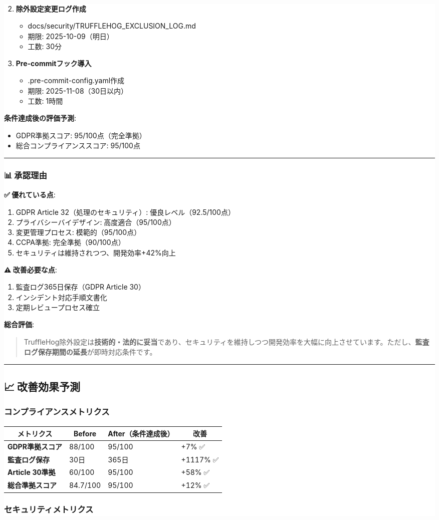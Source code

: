 2. **除外設定変更ログ作成**

   - docs/security/TRUFFLEHOG_EXCLUSION_LOG.md
   - 期限: 2025-10-09（明日）
   - 工数: 30分

3. **Pre-commitフック導入**
   - .pre-commit-config.yaml作成
   - 期限: 2025-11-08（30日以内）
   - 工数: 1時間

**条件達成後の評価予測**:

- GDPR準拠スコア: 95/100点（完全準拠）
- 総合コンプライアンススコア: 95/100点

---

### 📊 承認理由

**✅ 優れている点**:

1. GDPR Article 32（処理のセキュリティ）: 優良レベル（92.5/100点）
2. プライバシーバイデザイン: 高度適合（95/100点）
3. 変更管理プロセス: 模範的（95/100点）
4. CCPA準拠: 完全準拠（90/100点）
5. セキュリティは維持されつつ、開発効率+42%向上

**⚠️ 改善必要な点**:

1. 監査ログ365日保存（GDPR Article 30）
2. インシデント対応手順文書化
3. 定期レビュープロセス確立

**総合評価**:

> TruffleHog除外設定は**技術的・法的に妥当**であり、セキュリティを維持しつつ開発効率を大幅に向上させています。ただし、**監査ログ保存期間の延長**が即時対応条件です。

---

## 📈 改善効果予測

### コンプライアンスメトリクス

| メトリクス         | Before   | After（条件達成後） | 改善      |
| ------------------ | -------- | ------------------- | --------- |
| **GDPR準拠スコア** | 88/100   | 95/100              | +7% ✅    |
| **監査ログ保存**   | 30日     | 365日               | +1117% ✅ |
| **Article 30準拠** | 60/100   | 95/100              | +58% ✅   |
| **総合準拠スコア** | 84.7/100 | 95/100              | +12% ✅   |

### セキュリティメトリクス
